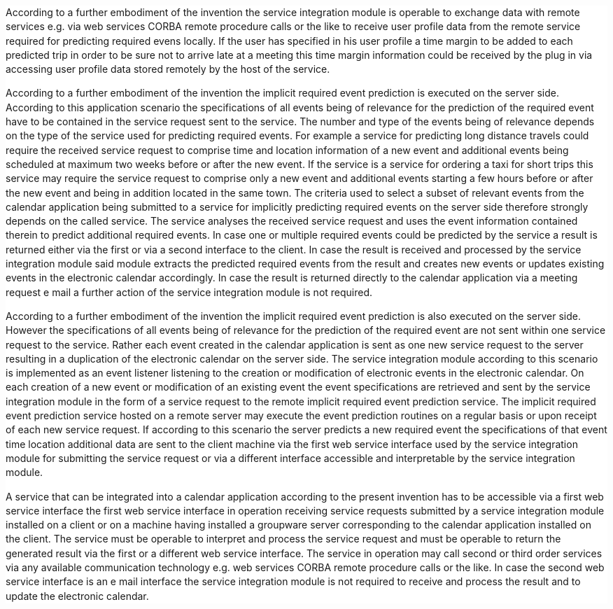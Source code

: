 According to a further embodiment of the invention the service integration module is operable to exchange data with remote services e.g. via web services CORBA remote procedure calls or the like to receive user profile data from the remote service required for predicting required evens locally. If the user has specified in his user profile a time margin to be added to each predicted trip in order to be sure not to arrive late at a meeting this time margin information could be received by the plug in via accessing user profile data stored remotely by the host of the service.

According to a further embodiment of the invention the implicit required event prediction is executed on the server side. According to this application scenario the specifications of all events being of relevance for the prediction of the required event have to be contained in the service request sent to the service. The number and type of the events being of relevance depends on the type of the service used for predicting required events. For example a service for predicting long distance travels could require the received service request to comprise time and location information of a new event and additional events being scheduled at maximum two weeks before or after the new event. If the service is a service for ordering a taxi for short trips this service may require the service request to comprise only a new event and additional events starting a few hours before or after the new event and being in addition located in the same town. The criteria used to select a subset of relevant events from the calendar application being submitted to a service for implicitly predicting required events on the server side therefore strongly depends on the called service. The service analyses the received service request and uses the event information contained therein to predict additional required events. In case one or multiple required events could be predicted by the service a result is returned either via the first or via a second interface to the client. In case the result is received and processed by the service integration module said module extracts the predicted required events from the result and creates new events or updates existing events in the electronic calendar accordingly. In case the result is returned directly to the calendar application via a meeting request e mail a further action of the service integration module is not required.

According to a further embodiment of the invention the implicit required event prediction is also executed on the server side. However the specifications of all events being of relevance for the prediction of the required event are not sent within one service request to the service. Rather each event created in the calendar application is sent as one new service request to the server resulting in a duplication of the electronic calendar on the server side. The service integration module according to this scenario is implemented as an event listener listening to the creation or modification of electronic events in the electronic calendar. On each creation of a new event or modification of an existing event the event specifications are retrieved and sent by the service integration module in the form of a service request to the remote implicit required event prediction service. The implicit required event prediction service hosted on a remote server may execute the event prediction routines on a regular basis or upon receipt of each new service request. If according to this scenario the server predicts a new required event the specifications of that event time location additional data are sent to the client machine via the first web service interface used by the service integration module for submitting the service request or via a different interface accessible and interpretable by the service integration module.

A service that can be integrated into a calendar application according to the present invention has to be accessible via a first web service interface the first web service interface in operation receiving service requests submitted by a service integration module installed on a client or on a machine having installed a groupware server corresponding to the calendar application installed on the client. The service must be operable to interpret and process the service request and must be operable to return the generated result via the first or a different web service interface. The service in operation may call second or third order services via any available communication technology e.g. web services CORBA remote procedure calls or the like. In case the second web service interface is an e mail interface the service integration module is not required to receive and process the result and to update the electronic calendar.

